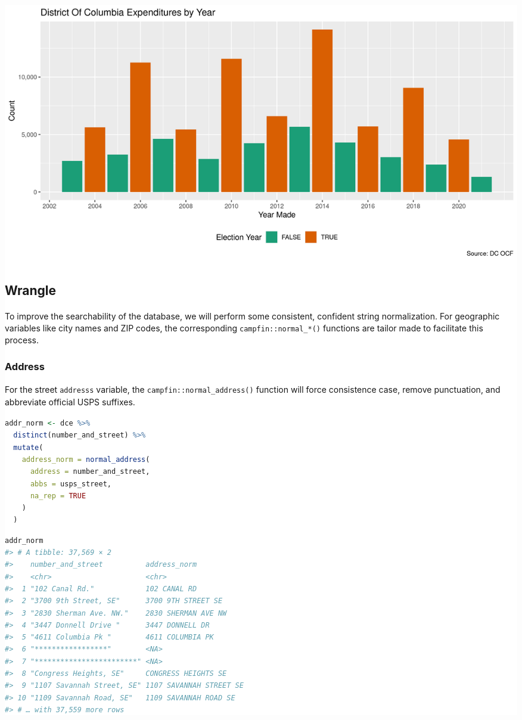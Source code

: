 ![](../plots/bar-year-1.png)

## Wrangle

To improve the searchability of the database, we will perform some
consistent, confident string normalization. For geographic variables
like city names and ZIP codes, the corresponding `campfin::normal_*()`
functions are tailor made to facilitate this process.

### Address

For the street `addresss` variable, the `campfin::normal_address()`
function will force consistence case, remove punctuation, and abbreviate
official USPS suffixes.

``` r
addr_norm <- dce %>% 
  distinct(number_and_street) %>% 
  mutate(
    address_norm = normal_address(
      address = number_and_street,
      abbs = usps_street,
      na_rep = TRUE
    )
  )
```

``` r
addr_norm
#> # A tibble: 37,569 × 2
#>    number_and_street          address_norm           
#>    <chr>                      <chr>                  
#>  1 "102 Canal Rd."            102 CANAL RD           
#>  2 "3700 9th Street, SE"      3700 9TH STREET SE     
#>  3 "2830 Sherman Ave. NW."    2830 SHERMAN AVE NW    
#>  4 "3447 Donnell Drive "      3447 DONNELL DR        
#>  5 "4611 Columbia Pk "        4611 COLUMBIA PK       
#>  6 "*****************"        <NA>                   
#>  7 "************************" <NA>                   
#>  8 "Congress Heights, SE"     CONGRESS HEIGHTS SE    
#>  9 "1107 Savannah Street, SE" 1107 SAVANNAH STREET SE
#> 10 "1109 Savannah Road, SE"   1109 SAVANNAH ROAD SE  
#> # … with 37,559 more rows
```